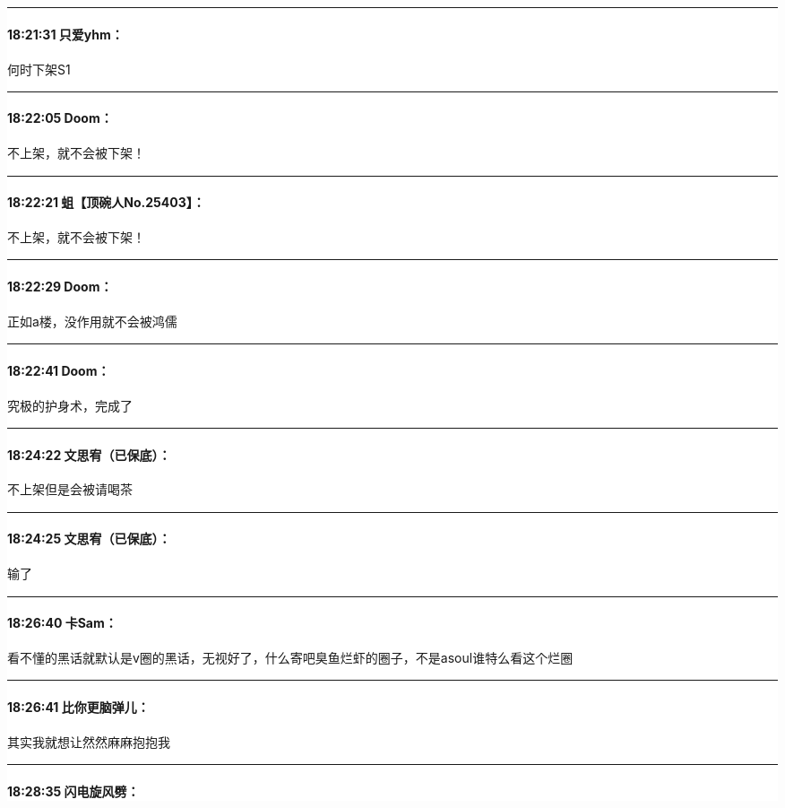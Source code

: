 *****

#### 18:21:31  只爱yhm：

何时下架S1

*****

#### 18:22:05  Doom：

不上架，就不会被下架！

*****

#### 18:22:21  蛆【顶碗人No.25403】：

不上架，就不会被下架！

*****

#### 18:22:29  Doom：

正如a楼，没作用就不会被鸿儒

*****

#### 18:22:41  Doom：

究极的护身术，完成了

*****

#### 18:24:22  文思宥（已保底）：

不上架但是会被请喝茶

*****

#### 18:24:25  文思宥（已保底）：

输了

*****

#### 18:26:40  卡Sam：

看不懂的黑话就默认是v圈的黑话，无视好了，什么寄吧臭鱼烂虾的圈子，不是asoul谁特么看这个烂圈

*****

#### 18:26:41  比你更脑弹儿：

其实我就想让然然麻麻抱抱我

*****

#### 18:28:35  闪电旋风劈：
